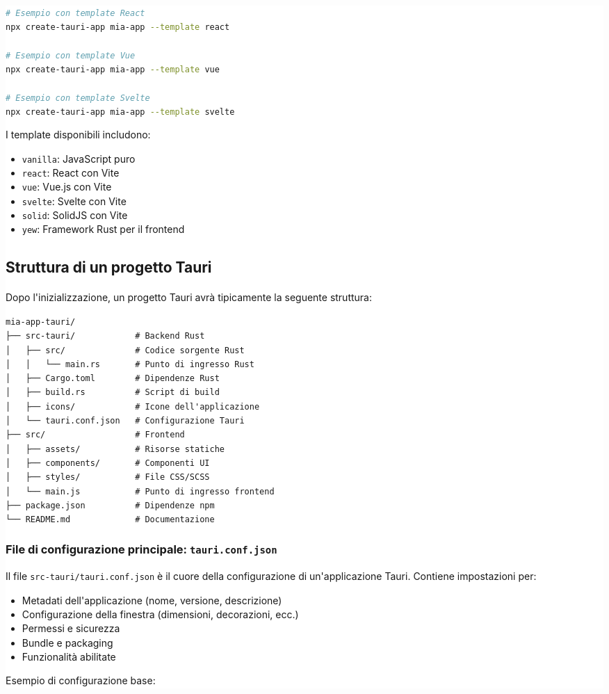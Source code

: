 ```bash
# Esempio con template React
npx create-tauri-app mia-app --template react

# Esempio con template Vue
npx create-tauri-app mia-app --template vue

# Esempio con template Svelte
npx create-tauri-app mia-app --template svelte
```

I template disponibili includono:
- `vanilla`: JavaScript puro
- `react`: React con Vite
- `vue`: Vue.js con Vite
- `svelte`: Svelte con Vite
- `solid`: SolidJS con Vite
- `yew`: Framework Rust per il frontend

## Struttura di un progetto Tauri

Dopo l'inizializzazione, un progetto Tauri avrà tipicamente la seguente struttura:

```
mia-app-tauri/
├── src-tauri/            # Backend Rust
│   ├── src/              # Codice sorgente Rust
│   │   └── main.rs       # Punto di ingresso Rust
│   ├── Cargo.toml        # Dipendenze Rust
│   ├── build.rs          # Script di build
│   ├── icons/            # Icone dell'applicazione
│   └── tauri.conf.json   # Configurazione Tauri
├── src/                  # Frontend
│   ├── assets/           # Risorse statiche
│   ├── components/       # Componenti UI
│   ├── styles/           # File CSS/SCSS
│   └── main.js           # Punto di ingresso frontend
├── package.json          # Dipendenze npm
└── README.md             # Documentazione
```

### File di configurazione principale: `tauri.conf.json`

Il file `src-tauri/tauri.conf.json` è il cuore della configurazione di un'applicazione Tauri. Contiene impostazioni per:

- Metadati dell'applicazione (nome, versione, descrizione)
- Configurazione della finestra (dimensioni, decorazioni, ecc.)
- Permessi e sicurezza
- Bundle e packaging
- Funzionalità abilitate

Esempio di configurazione base:
